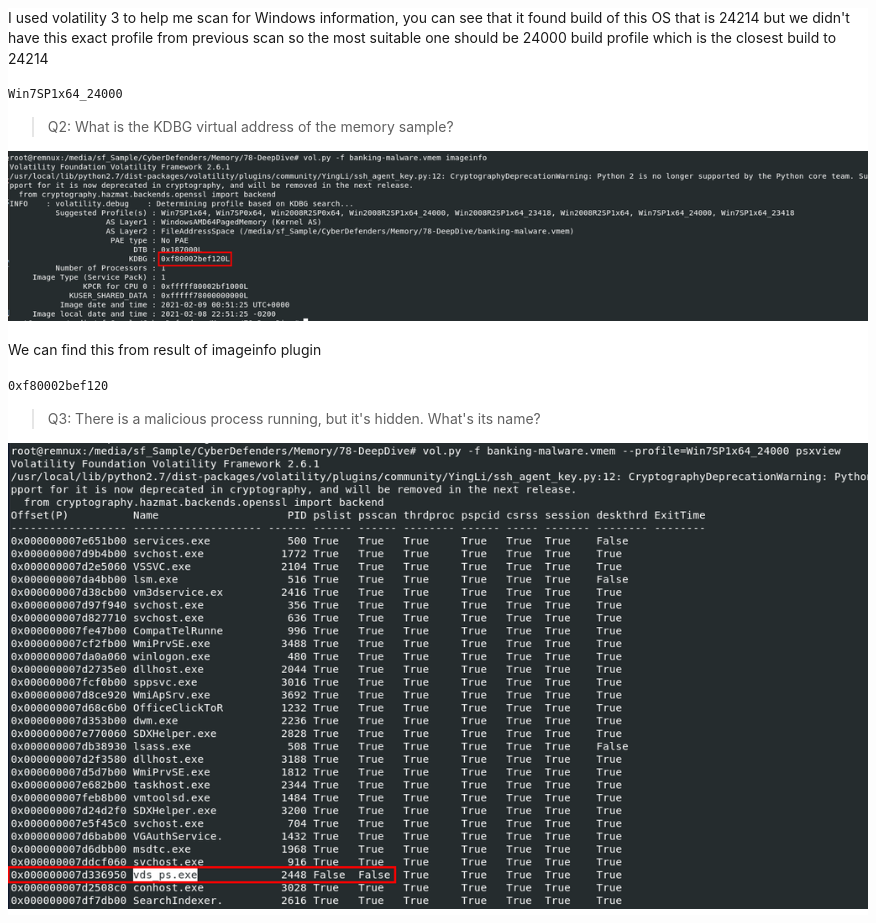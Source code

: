 I used volatility 3 to help me scan for Windows information, you can see that it found build of this OS that is 24214 but we didn't have this exact profile from previous scan so the most suitable one should be 24000 build profile which is the closest build to 24214

```
Win7SP1x64_24000
```

> Q2: What is the KDBG virtual address of the memory sample?

![d8950594953fa5d9c981829e797d20c3.png](/_resources/d8950594953fa5d9c981829e797d20c3.png)

We can find this from result of imageinfo plugin

```
0xf80002bef120
```

> Q3: There is a malicious process running, but it's hidden. What's its name?

![2dcc967723c86f401708325a1e44a523.png](/_resources/2dcc967723c86f401708325a1e44a523.png)
